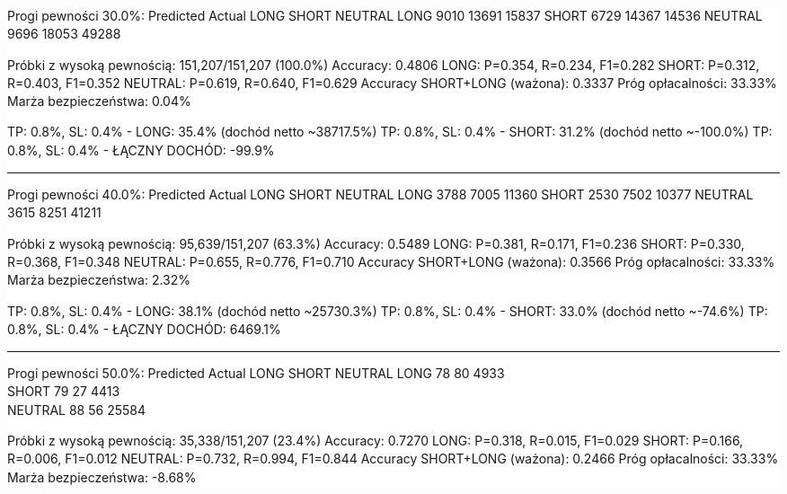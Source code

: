 Progi pewności 30.0%:
Predicted
Actual    LONG  SHORT  NEUTRAL
LONG      9010   13691  15837 
SHORT     6729   14367  14536 
NEUTRAL   9696   18053  49288 

Próbki z wysoką pewnością: 151,207/151,207 (100.0%)
Accuracy: 0.4806
LONG: P=0.354, R=0.234, F1=0.282
SHORT: P=0.312, R=0.403, F1=0.352
NEUTRAL: P=0.619, R=0.640, F1=0.629
Accuracy SHORT+LONG (ważona): 0.3337
Próg opłacalności: 33.33%
Marża bezpieczeństwa: 0.04%

TP: 0.8%, SL: 0.4% - LONG: 35.4% (dochód netto ~38717.5%)
TP: 0.8%, SL: 0.4% - SHORT: 31.2% (dochód netto ~-100.0%)
TP: 0.8%, SL: 0.4% - ŁĄCZNY DOCHÓD: -99.9%

--------------------------------------------------------------------

Progi pewności 40.0%:
Predicted
Actual    LONG  SHORT  NEUTRAL
LONG      3788   7005   11360 
SHORT     2530   7502   10377 
NEUTRAL   3615   8251   41211 

Próbki z wysoką pewnością: 95,639/151,207 (63.3%)
Accuracy: 0.5489
LONG: P=0.381, R=0.171, F1=0.236
SHORT: P=0.330, R=0.368, F1=0.348
NEUTRAL: P=0.655, R=0.776, F1=0.710
Accuracy SHORT+LONG (ważona): 0.3566
Próg opłacalności: 33.33%
Marża bezpieczeństwa: 2.32%

TP: 0.8%, SL: 0.4% - LONG: 38.1% (dochód netto ~25730.3%)
TP: 0.8%, SL: 0.4% - SHORT: 33.0% (dochód netto ~-74.6%)
TP: 0.8%, SL: 0.4% - ŁĄCZNY DOCHÓD: 6469.1%

--------------------------------------------------------------------

Progi pewności 50.0%:
Predicted
Actual    LONG  SHORT  NEUTRAL
LONG      78     80     4933  
SHORT     79     27     4413  
NEUTRAL   88     56     25584 

Próbki z wysoką pewnością: 35,338/151,207 (23.4%)
Accuracy: 0.7270
LONG: P=0.318, R=0.015, F1=0.029
SHORT: P=0.166, R=0.006, F1=0.012
NEUTRAL: P=0.732, R=0.994, F1=0.844
Accuracy SHORT+LONG (ważona): 0.2466
Próg opłacalności: 33.33%
Marża bezpieczeństwa: -8.68%
